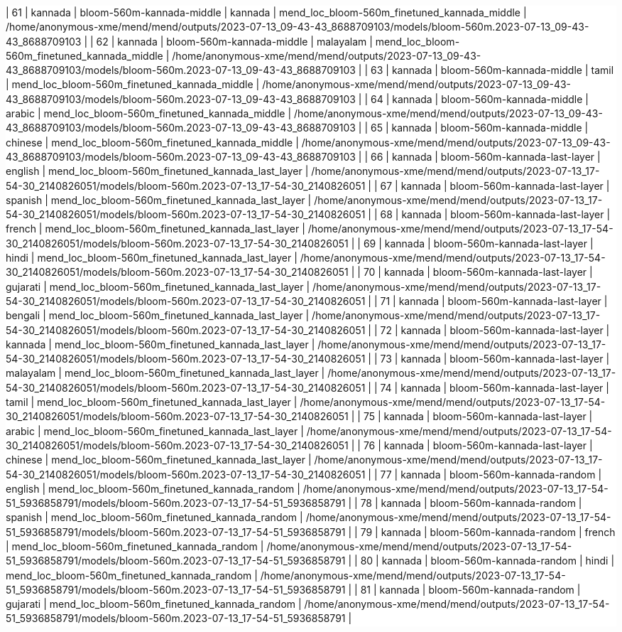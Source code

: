 |      61 | kannada   | bloom-560m-kannada-middle          | kannada   | mend_loc_bloom-560m_finetuned_kannada_middle          | /home/anonymous-xme/mend/mend/outputs/2023-07-13_09-43-43_8688709103/models/bloom-560m.2023-07-13_09-43-43_8688709103                               |
|      62 | kannada   | bloom-560m-kannada-middle          | malayalam | mend_loc_bloom-560m_finetuned_kannada_middle          | /home/anonymous-xme/mend/mend/outputs/2023-07-13_09-43-43_8688709103/models/bloom-560m.2023-07-13_09-43-43_8688709103                               |
|      63 | kannada   | bloom-560m-kannada-middle          | tamil     | mend_loc_bloom-560m_finetuned_kannada_middle          | /home/anonymous-xme/mend/mend/outputs/2023-07-13_09-43-43_8688709103/models/bloom-560m.2023-07-13_09-43-43_8688709103                               |
|      64 | kannada   | bloom-560m-kannada-middle          | arabic    | mend_loc_bloom-560m_finetuned_kannada_middle          | /home/anonymous-xme/mend/mend/outputs/2023-07-13_09-43-43_8688709103/models/bloom-560m.2023-07-13_09-43-43_8688709103                               |
|      65 | kannada   | bloom-560m-kannada-middle          | chinese   | mend_loc_bloom-560m_finetuned_kannada_middle          | /home/anonymous-xme/mend/mend/outputs/2023-07-13_09-43-43_8688709103/models/bloom-560m.2023-07-13_09-43-43_8688709103                               |
|      66 | kannada   | bloom-560m-kannada-last-layer      | english   | mend_loc_bloom-560m_finetuned_kannada_last_layer      | /home/anonymous-xme/mend/mend/outputs/2023-07-13_17-54-30_2140826051/models/bloom-560m.2023-07-13_17-54-30_2140826051                               |
|      67 | kannada   | bloom-560m-kannada-last-layer      | spanish   | mend_loc_bloom-560m_finetuned_kannada_last_layer      | /home/anonymous-xme/mend/mend/outputs/2023-07-13_17-54-30_2140826051/models/bloom-560m.2023-07-13_17-54-30_2140826051                               |
|      68 | kannada   | bloom-560m-kannada-last-layer      | french    | mend_loc_bloom-560m_finetuned_kannada_last_layer      | /home/anonymous-xme/mend/mend/outputs/2023-07-13_17-54-30_2140826051/models/bloom-560m.2023-07-13_17-54-30_2140826051                               |
|      69 | kannada   | bloom-560m-kannada-last-layer      | hindi     | mend_loc_bloom-560m_finetuned_kannada_last_layer      | /home/anonymous-xme/mend/mend/outputs/2023-07-13_17-54-30_2140826051/models/bloom-560m.2023-07-13_17-54-30_2140826051                               |
|      70 | kannada   | bloom-560m-kannada-last-layer      | gujarati  | mend_loc_bloom-560m_finetuned_kannada_last_layer      | /home/anonymous-xme/mend/mend/outputs/2023-07-13_17-54-30_2140826051/models/bloom-560m.2023-07-13_17-54-30_2140826051                               |
|      71 | kannada   | bloom-560m-kannada-last-layer      | bengali   | mend_loc_bloom-560m_finetuned_kannada_last_layer      | /home/anonymous-xme/mend/mend/outputs/2023-07-13_17-54-30_2140826051/models/bloom-560m.2023-07-13_17-54-30_2140826051                               |
|      72 | kannada   | bloom-560m-kannada-last-layer      | kannada   | mend_loc_bloom-560m_finetuned_kannada_last_layer      | /home/anonymous-xme/mend/mend/outputs/2023-07-13_17-54-30_2140826051/models/bloom-560m.2023-07-13_17-54-30_2140826051                               |
|      73 | kannada   | bloom-560m-kannada-last-layer      | malayalam | mend_loc_bloom-560m_finetuned_kannada_last_layer      | /home/anonymous-xme/mend/mend/outputs/2023-07-13_17-54-30_2140826051/models/bloom-560m.2023-07-13_17-54-30_2140826051                               |
|      74 | kannada   | bloom-560m-kannada-last-layer      | tamil     | mend_loc_bloom-560m_finetuned_kannada_last_layer      | /home/anonymous-xme/mend/mend/outputs/2023-07-13_17-54-30_2140826051/models/bloom-560m.2023-07-13_17-54-30_2140826051                               |
|      75 | kannada   | bloom-560m-kannada-last-layer      | arabic    | mend_loc_bloom-560m_finetuned_kannada_last_layer      | /home/anonymous-xme/mend/mend/outputs/2023-07-13_17-54-30_2140826051/models/bloom-560m.2023-07-13_17-54-30_2140826051                               |
|      76 | kannada   | bloom-560m-kannada-last-layer      | chinese   | mend_loc_bloom-560m_finetuned_kannada_last_layer      | /home/anonymous-xme/mend/mend/outputs/2023-07-13_17-54-30_2140826051/models/bloom-560m.2023-07-13_17-54-30_2140826051                               |
|      77 | kannada   | bloom-560m-kannada-random          | english   | mend_loc_bloom-560m_finetuned_kannada_random          | /home/anonymous-xme/mend/mend/outputs/2023-07-13_17-54-51_5936858791/models/bloom-560m.2023-07-13_17-54-51_5936858791                               |
|      78 | kannada   | bloom-560m-kannada-random          | spanish   | mend_loc_bloom-560m_finetuned_kannada_random          | /home/anonymous-xme/mend/mend/outputs/2023-07-13_17-54-51_5936858791/models/bloom-560m.2023-07-13_17-54-51_5936858791                               |
|      79 | kannada   | bloom-560m-kannada-random          | french    | mend_loc_bloom-560m_finetuned_kannada_random          | /home/anonymous-xme/mend/mend/outputs/2023-07-13_17-54-51_5936858791/models/bloom-560m.2023-07-13_17-54-51_5936858791                               |
|      80 | kannada   | bloom-560m-kannada-random          | hindi     | mend_loc_bloom-560m_finetuned_kannada_random          | /home/anonymous-xme/mend/mend/outputs/2023-07-13_17-54-51_5936858791/models/bloom-560m.2023-07-13_17-54-51_5936858791                               |
|      81 | kannada   | bloom-560m-kannada-random          | gujarati  | mend_loc_bloom-560m_finetuned_kannada_random          | /home/anonymous-xme/mend/mend/outputs/2023-07-13_17-54-51_5936858791/models/bloom-560m.2023-07-13_17-54-51_5936858791                               |